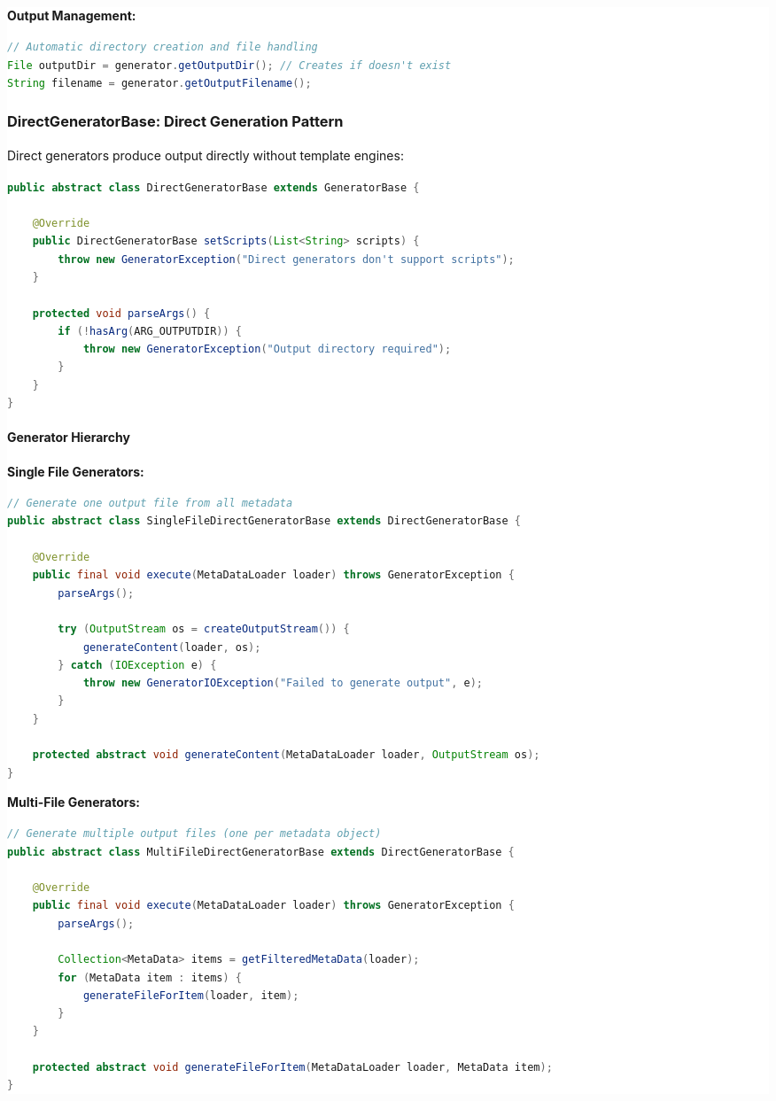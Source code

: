 **Output Management:**
```java
// Automatic directory creation and file handling
File outputDir = generator.getOutputDir(); // Creates if doesn't exist
String filename = generator.getOutputFilename();
```

### DirectGeneratorBase: Direct Generation Pattern

Direct generators produce output directly without template engines:

```java
public abstract class DirectGeneratorBase extends GeneratorBase {

    @Override
    public DirectGeneratorBase setScripts(List<String> scripts) {
        throw new GeneratorException("Direct generators don't support scripts");
    }

    protected void parseArgs() {
        if (!hasArg(ARG_OUTPUTDIR)) {
            throw new GeneratorException("Output directory required");
        }
    }
}
```

#### Generator Hierarchy

**Single File Generators:**
```java
// Generate one output file from all metadata
public abstract class SingleFileDirectGeneratorBase extends DirectGeneratorBase {

    @Override
    public final void execute(MetaDataLoader loader) throws GeneratorException {
        parseArgs();

        try (OutputStream os = createOutputStream()) {
            generateContent(loader, os);
        } catch (IOException e) {
            throw new GeneratorIOException("Failed to generate output", e);
        }
    }

    protected abstract void generateContent(MetaDataLoader loader, OutputStream os);
}
```

**Multi-File Generators:**
```java
// Generate multiple output files (one per metadata object)
public abstract class MultiFileDirectGeneratorBase extends DirectGeneratorBase {

    @Override
    public final void execute(MetaDataLoader loader) throws GeneratorException {
        parseArgs();

        Collection<MetaData> items = getFilteredMetaData(loader);
        for (MetaData item : items) {
            generateFileForItem(loader, item);
        }
    }

    protected abstract void generateFileForItem(MetaDataLoader loader, MetaData item);
}
```